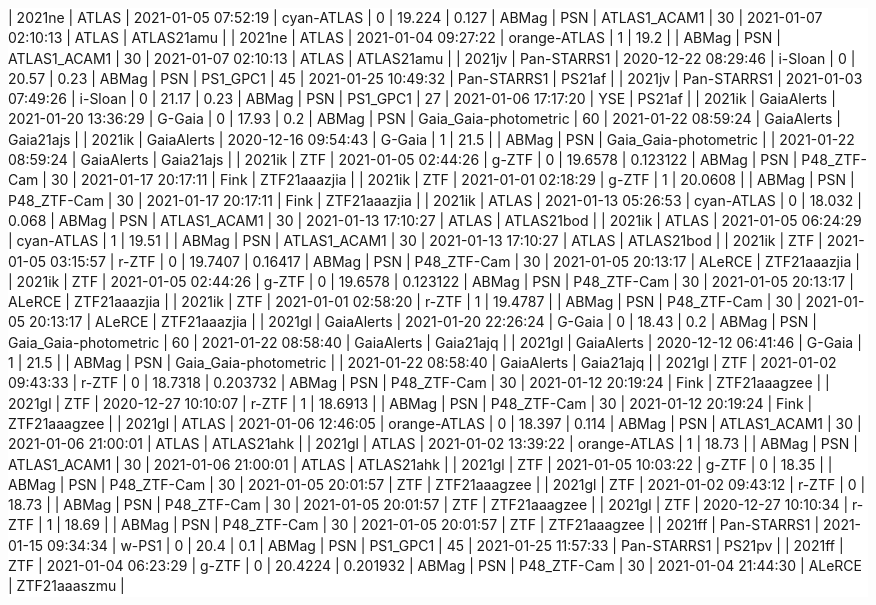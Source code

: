 | 2021ne    | ATLAS        | 2021-01-05 07:52:19  | cyan-ATLAS    | 0            | 19.224   | 0.127      | ABMag    | PSN            | ATLAS1_ACAM1           | 30       | 2021-01-07 02:10:13  | ATLAS           | ATLAS21amu                     |
| 2021ne    | ATLAS        | 2021-01-04 09:27:22  | orange-ATLAS  | 1            | 19.2     |            | ABMag    | PSN            | ATLAS1_ACAM1           | 30       | 2021-01-07 02:10:13  | ATLAS           | ATLAS21amu                     |
| 2021jv    | Pan-STARRS1  | 2020-12-22 08:29:46  | i-Sloan       | 0            | 20.57    | 0.23       | ABMag    | PSN            | PS1_GPC1               | 45       | 2021-01-25 10:49:32  | Pan-STARRS1     | PS21af                         |
| 2021jv    | Pan-STARRS1  | 2021-01-03 07:49:26  | i-Sloan       | 0            | 21.17    | 0.23       | ABMag    | PSN            | PS1_GPC1               | 27       | 2021-01-06 17:17:20  | YSE             | PS21af                         |
| 2021ik    | GaiaAlerts   | 2021-01-20 13:36:29  | G-Gaia        | 0            | 17.93    | 0.2        | ABMag    | PSN            | Gaia_Gaia-photometric  | 60       | 2021-01-22 08:59:24  | GaiaAlerts      | Gaia21ajs                      |
| 2021ik    | GaiaAlerts   | 2020-12-16 09:54:43  | G-Gaia        | 1            | 21.5     |            | ABMag    | PSN            | Gaia_Gaia-photometric  |          | 2021-01-22 08:59:24  | GaiaAlerts      | Gaia21ajs                      |
| 2021ik    | ZTF          | 2021-01-05 02:44:26  | g-ZTF         | 0            | 19.6578  | 0.123122   | ABMag    | PSN            | P48_ZTF-Cam            | 30       | 2021-01-17 20:17:11  | Fink            | ZTF21aaazjia                   |
| 2021ik    | ZTF          | 2021-01-01 02:18:29  | g-ZTF         | 1            | 20.0608  |            | ABMag    | PSN            | P48_ZTF-Cam            | 30       | 2021-01-17 20:17:11  | Fink            | ZTF21aaazjia                   |
| 2021ik    | ATLAS        | 2021-01-13 05:26:53  | cyan-ATLAS    | 0            | 18.032   | 0.068      | ABMag    | PSN            | ATLAS1_ACAM1           | 30       | 2021-01-13 17:10:27  | ATLAS           | ATLAS21bod                     |
| 2021ik    | ATLAS        | 2021-01-05 06:24:29  | cyan-ATLAS    | 1            | 19.51    |            | ABMag    | PSN            | ATLAS1_ACAM1           | 30       | 2021-01-13 17:10:27  | ATLAS           | ATLAS21bod                     |
| 2021ik    | ZTF          | 2021-01-05 03:15:57  | r-ZTF         | 0            | 19.7407  | 0.16417    | ABMag    | PSN            | P48_ZTF-Cam            | 30       | 2021-01-05 20:13:17  | ALeRCE          | ZTF21aaazjia                   |
| 2021ik    | ZTF          | 2021-01-05 02:44:26  | g-ZTF         | 0            | 19.6578  | 0.123122   | ABMag    | PSN            | P48_ZTF-Cam            | 30       | 2021-01-05 20:13:17  | ALeRCE          | ZTF21aaazjia                   |
| 2021ik    | ZTF          | 2021-01-01 02:58:20  | r-ZTF         | 1            | 19.4787  |            | ABMag    | PSN            | P48_ZTF-Cam            | 30       | 2021-01-05 20:13:17  | ALeRCE          | ZTF21aaazjia                   |
| 2021gl    | GaiaAlerts   | 2021-01-20 22:26:24  | G-Gaia        | 0            | 18.43    | 0.2        | ABMag    | PSN            | Gaia_Gaia-photometric  | 60       | 2021-01-22 08:58:40  | GaiaAlerts      | Gaia21ajq                      |
| 2021gl    | GaiaAlerts   | 2020-12-12 06:41:46  | G-Gaia        | 1            | 21.5     |            | ABMag    | PSN            | Gaia_Gaia-photometric  |          | 2021-01-22 08:58:40  | GaiaAlerts      | Gaia21ajq                      |
| 2021gl    | ZTF          | 2021-01-02 09:43:33  | r-ZTF         | 0            | 18.7318  | 0.203732   | ABMag    | PSN            | P48_ZTF-Cam            | 30       | 2021-01-12 20:19:24  | Fink            | ZTF21aaagzee                   |
| 2021gl    | ZTF          | 2020-12-27 10:10:07  | r-ZTF         | 1            | 18.6913  |            | ABMag    | PSN            | P48_ZTF-Cam            | 30       | 2021-01-12 20:19:24  | Fink            | ZTF21aaagzee                   |
| 2021gl    | ATLAS        | 2021-01-06 12:46:05  | orange-ATLAS  | 0            | 18.397   | 0.114      | ABMag    | PSN            | ATLAS1_ACAM1           | 30       | 2021-01-06 21:00:01  | ATLAS           | ATLAS21ahk                     |
| 2021gl    | ATLAS        | 2021-01-02 13:39:22  | orange-ATLAS  | 1            | 18.73    |            | ABMag    | PSN            | ATLAS1_ACAM1           | 30       | 2021-01-06 21:00:01  | ATLAS           | ATLAS21ahk                     |
| 2021gl    | ZTF          | 2021-01-05 10:03:22  | g-ZTF         | 0            | 18.35    |            | ABMag    | PSN            | P48_ZTF-Cam            | 30       | 2021-01-05 20:01:57  | ZTF             | ZTF21aaagzee                   |
| 2021gl    | ZTF          | 2021-01-02 09:43:12  | r-ZTF         | 0            | 18.73    |            | ABMag    | PSN            | P48_ZTF-Cam            | 30       | 2021-01-05 20:01:57  | ZTF             | ZTF21aaagzee                   |
| 2021gl    | ZTF          | 2020-12-27 10:10:34  | r-ZTF         | 1            | 18.69    |            | ABMag    | PSN            | P48_ZTF-Cam            | 30       | 2021-01-05 20:01:57  | ZTF             | ZTF21aaagzee                   |
| 2021ff    | Pan-STARRS1  | 2021-01-15 09:34:34  | w-PS1         | 0            | 20.4     | 0.1        | ABMag    | PSN            | PS1_GPC1               | 45       | 2021-01-25 11:57:33  | Pan-STARRS1     | PS21pv                         |
| 2021ff    | ZTF          | 2021-01-04 06:23:29  | g-ZTF         | 0            | 20.4224  | 0.201932   | ABMag    | PSN            | P48_ZTF-Cam            | 30       | 2021-01-04 21:44:30  | ALeRCE          | ZTF21aaaszmu                   |